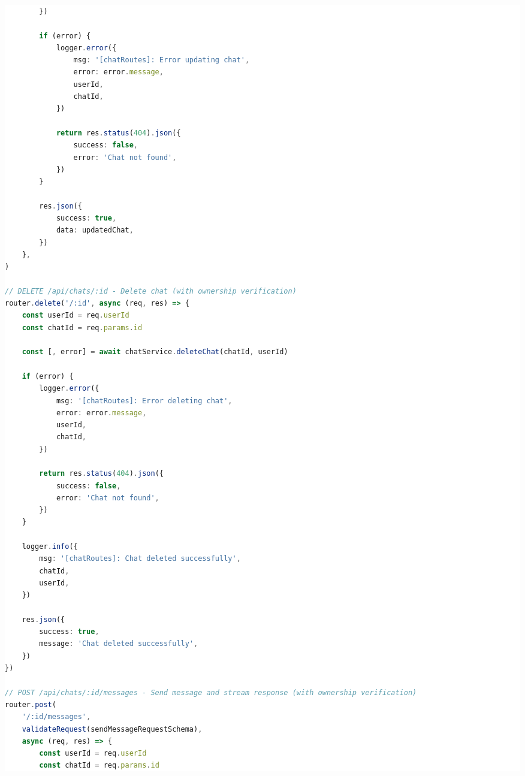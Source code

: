 ```typescript
		})

		if (error) {
			logger.error({
				msg: '[chatRoutes]: Error updating chat',
				error: error.message,
				userId,
				chatId,
			})

			return res.status(404).json({
				success: false,
				error: 'Chat not found',
			})
		}

		res.json({
			success: true,
			data: updatedChat,
		})
	},
)

// DELETE /api/chats/:id - Delete chat (with ownership verification)
router.delete('/:id', async (req, res) => {
	const userId = req.userId
	const chatId = req.params.id

	const [, error] = await chatService.deleteChat(chatId, userId)

	if (error) {
		logger.error({
			msg: '[chatRoutes]: Error deleting chat',
			error: error.message,
			userId,
			chatId,
		})

		return res.status(404).json({
			success: false,
			error: 'Chat not found',
		})
	}

	logger.info({
		msg: '[chatRoutes]: Chat deleted successfully',
		chatId,
		userId,
	})

	res.json({
		success: true,
		message: 'Chat deleted successfully',
	})
})

// POST /api/chats/:id/messages - Send message and stream response (with ownership verification)
router.post(
	'/:id/messages',
	validateRequest(sendMessageRequestSchema),
	async (req, res) => {
		const userId = req.userId
		const chatId = req.params.id
```
